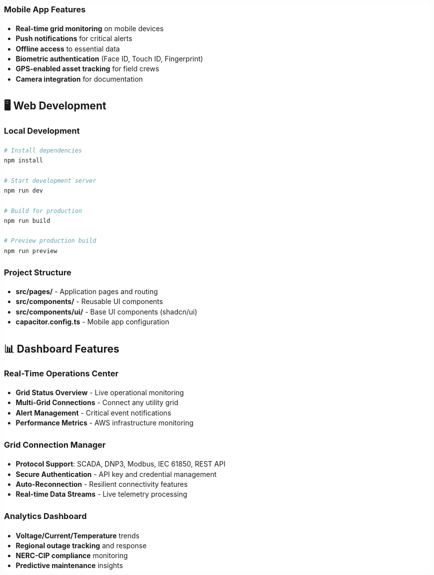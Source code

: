 ### Mobile App Features
- **Real-time grid monitoring** on mobile devices
- **Push notifications** for critical alerts
- **Offline access** to essential data
- **Biometric authentication** (Face ID, Touch ID, Fingerprint)
- **GPS-enabled asset tracking** for field crews
- **Camera integration** for documentation

## 🖥️ Web Development

### Local Development
```bash
# Install dependencies
npm install

# Start development server
npm run dev

# Build for production
npm run build

# Preview production build
npm run preview
```

### Project Structure
- **src/pages/** - Application pages and routing
- **src/components/** - Reusable UI components
- **src/components/ui/** - Base UI components (shadcn/ui)
- **capacitor.config.ts** - Mobile app configuration

## 📊 Dashboard Features

### Real-Time Operations Center
- **Grid Status Overview** - Live operational monitoring
- **Multi-Grid Connections** - Connect any utility grid
- **Alert Management** - Critical event notifications
- **Performance Metrics** - AWS infrastructure monitoring

### Grid Connection Manager
- **Protocol Support**: SCADA, DNP3, Modbus, IEC 61850, REST API
- **Secure Authentication** - API key and credential management
- **Auto-Reconnection** - Resilient connectivity features
- **Real-time Data Streams** - Live telemetry processing

### Analytics Dashboard
- **Voltage/Current/Temperature** trends
- **Regional outage tracking** and response
- **NERC-CIP compliance** monitoring
- **Predictive maintenance** insights
